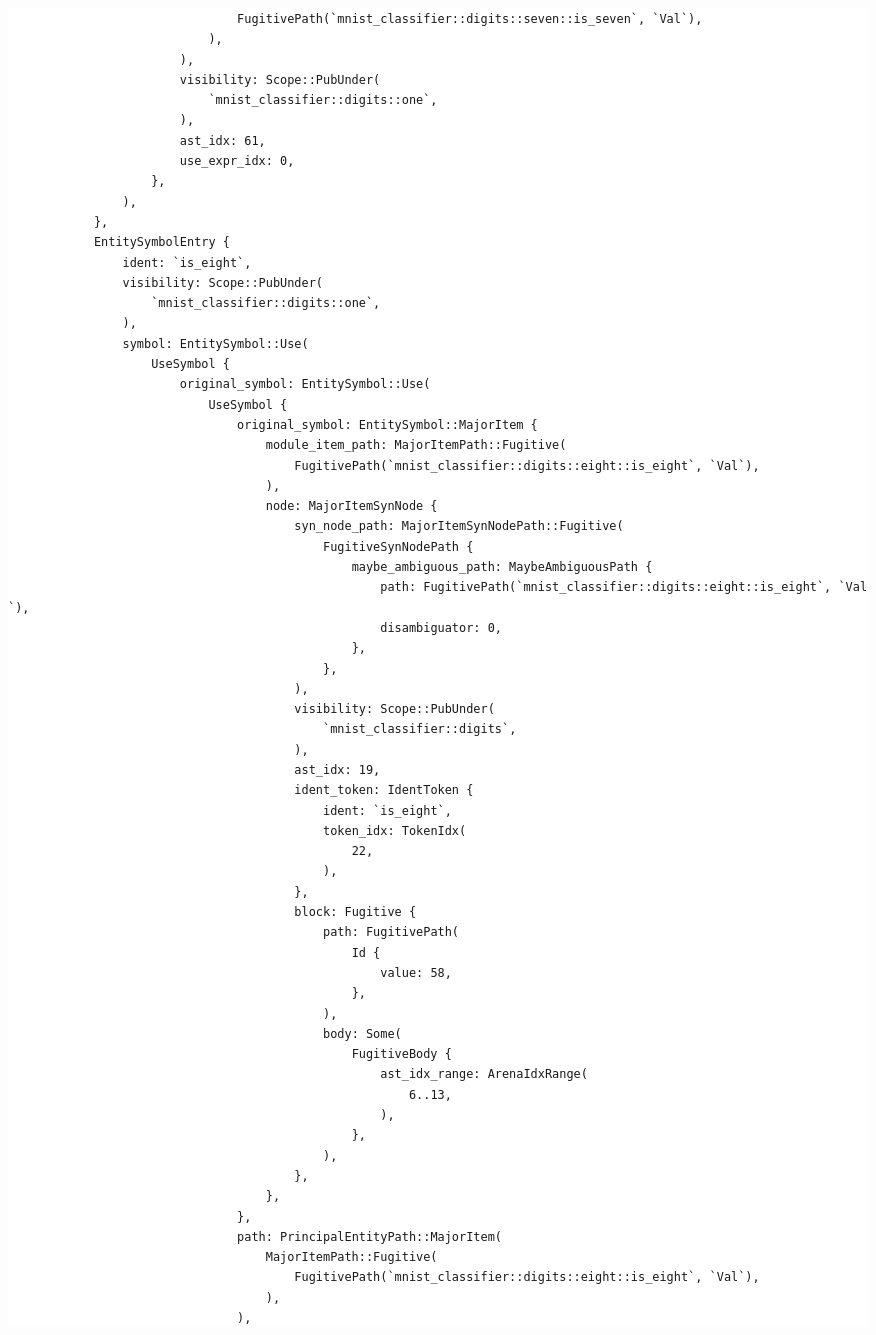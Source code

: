                                     FugitivePath(`mnist_classifier::digits::seven::is_seven`, `Val`),
                                ),
                            ),
                            visibility: Scope::PubUnder(
                                `mnist_classifier::digits::one`,
                            ),
                            ast_idx: 61,
                            use_expr_idx: 0,
                        },
                    ),
                },
                EntitySymbolEntry {
                    ident: `is_eight`,
                    visibility: Scope::PubUnder(
                        `mnist_classifier::digits::one`,
                    ),
                    symbol: EntitySymbol::Use(
                        UseSymbol {
                            original_symbol: EntitySymbol::Use(
                                UseSymbol {
                                    original_symbol: EntitySymbol::MajorItem {
                                        module_item_path: MajorItemPath::Fugitive(
                                            FugitivePath(`mnist_classifier::digits::eight::is_eight`, `Val`),
                                        ),
                                        node: MajorItemSynNode {
                                            syn_node_path: MajorItemSynNodePath::Fugitive(
                                                FugitiveSynNodePath {
                                                    maybe_ambiguous_path: MaybeAmbiguousPath {
                                                        path: FugitivePath(`mnist_classifier::digits::eight::is_eight`, `Val`),
                                                        disambiguator: 0,
                                                    },
                                                },
                                            ),
                                            visibility: Scope::PubUnder(
                                                `mnist_classifier::digits`,
                                            ),
                                            ast_idx: 19,
                                            ident_token: IdentToken {
                                                ident: `is_eight`,
                                                token_idx: TokenIdx(
                                                    22,
                                                ),
                                            },
                                            block: Fugitive {
                                                path: FugitivePath(
                                                    Id {
                                                        value: 58,
                                                    },
                                                ),
                                                body: Some(
                                                    FugitiveBody {
                                                        ast_idx_range: ArenaIdxRange(
                                                            6..13,
                                                        ),
                                                    },
                                                ),
                                            },
                                        },
                                    },
                                    path: PrincipalEntityPath::MajorItem(
                                        MajorItemPath::Fugitive(
                                            FugitivePath(`mnist_classifier::digits::eight::is_eight`, `Val`),
                                        ),
                                    ),
